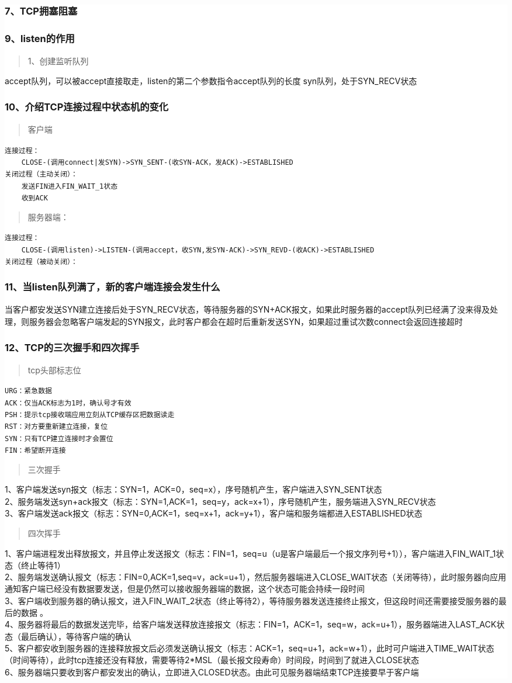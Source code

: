 ### 7、TCP拥塞阻塞  

### 9、listen的作用  
> 1、创建监听队列 

accept队列，可以被accept直接取走，listen的第二个参数指令accept队列的长度
syn队列，处于SYN_RECV状态

### 10、介绍TCP连接过程中状态机的变化  
> 客户端

```
连接过程：
	CLOSE-(调用connect|发SYN)->SYN_SENT-(收SYN-ACK，发ACK)->ESTABLISHED
关闭过程（主动关闭）：
	发送FIN进入FIN_WAIT_1状态
	收到ACK
```

> 服务器端：

```
连接过程：
	CLOSE-(调用listen)->LISTEN-(调用accept，收SYN,发SYN-ACK)->SYN_REVD-(收ACK)->ESTABLISHED
关闭过程（被动关闭）：
```

### 11、当listen队列满了，新的客户端连接会发生什么  
当客户都安发送SYN建立连接后处于SYN_RECV状态，等待服务器的SYN+ACK报文，如果此时服务器的accept队列已经满了没来得及处理，则服务器会忽略客户端发起的SYN报文，此时客户都会在超时后重新发送SYN，如果超过重试次数connect会返回连接超时

### 12、TCP的三次握手和四次挥手  
> tcp头部标志位  

```
URG：紧急数据
ACK：仅当ACK标志为1时，确认号才有效
PSH：提示tcp接收端应用立刻从TCP缓存区把数据读走
RST：对方要重新建立连接，复位
SYN：只有TCP建立连接时才会置位
FIN：希望断开连接
```

> 三次握手  

1、客户端发送syn报文（标志：SYN=1，ACK=0，seq=x），序号随机产生，客户端进入SYN_SENT状态  
2、服务端发送syn+ack报文（标志：SYN=1,ACK=1，seq=y，ack=x+1），序号随机产生，服务端进入SYN_RECV状态  
3、客户端发送ack报文（标志：SYN=0,ACK=1，seq=x+1，ack=y+1），客户端和服务端都进入ESTABLISHED状态  

> 四次挥手  

1、客户端进程发出释放报文，并且停止发送报文（标志：FIN=1，seq=u（u是客户端最后一个报文序列号+1）），客户端进入FIN_WAIT_1状态（终止等待1）  
2、服务端发送确认报文（标志：FIN=0,ACK=1,seq=v，ack=u+1），然后服务器端进入CLOSE_WAIT状态（关闭等待），此时服务器向应用通知客户端已经没有数据要发送，但是仍然可以接收服务器端的数据，这个状态可能会持续一段时间  
3、客户端收到服务器的确认报文，进入FIN_WAIT_2状态（终止等待2），等待服务器发送连接终止报文，但这段时间还需要接受服务器的最后的数据 。  
4、服务器将最后的数据发送完毕，给客户端发送释放连接报文（标志：FIN=1，ACK=1，seq=w，ack=u+1），服务器端进入LAST_ACK状态（最后确认），等待客户端的确认  
5、客户都安收到服务器的连接释放报文后必须发送确认报文（标志：ACK=1，seq=u+1，ack=w+1），此时可户端进入TIME_WAIT状态（时间等待），此时tcp连接还没有释放，需要等待2*MSL（最长报文段寿命）时间段，时间到了就进入CLOSE状态  
6、服务器端只要收到客户都安发出的确认，立即进入CLOSED状态。由此可见服务器端结束TCP连接要早于客户端  
